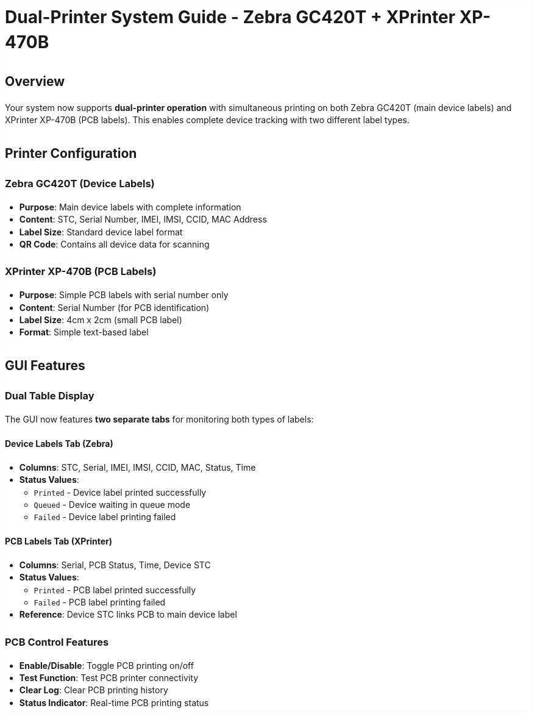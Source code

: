 # Dual-Printer System Guide - Zebra GC420T + XPrinter XP-470B

## Overview
Your system now supports **dual-printer operation** with simultaneous printing on both Zebra GC420T (main device labels) and XPrinter XP-470B (PCB labels). This enables complete device tracking with two different label types.

## Printer Configuration

### Zebra GC420T (Device Labels)
- **Purpose**: Main device labels with complete information
- **Content**: STC, Serial Number, IMEI, IMSI, CCID, MAC Address
- **Label Size**: Standard device label format
- **QR Code**: Contains all device data for scanning

### XPrinter XP-470B (PCB Labels)  
- **Purpose**: Simple PCB labels with serial number only
- **Content**: Serial Number (for PCB identification)
- **Label Size**: 4cm x 2cm (small PCB label)
- **Format**: Simple text-based label

## GUI Features

### Dual Table Display
The GUI now features **two separate tabs** for monitoring both types of labels:

#### Device Labels Tab (Zebra)
- **Columns**: STC, Serial, IMEI, IMSI, CCID, MAC, Status, Time
- **Status Values**: 
  - `Printed` - Device label printed successfully
  - `Queued` - Device waiting in queue mode
  - `Failed` - Device label printing failed

#### PCB Labels Tab (XPrinter)
- **Columns**: Serial, PCB Status, Time, Device STC
- **Status Values**:
  - `Printed` - PCB label printed successfully  
  - `Failed` - PCB label printing failed
- **Reference**: Device STC links PCB to main device label

### PCB Control Features
- **Enable/Disable**: Toggle PCB printing on/off
- **Test Function**: Test PCB printer connectivity
- **Clear Log**: Clear PCB printing history
- **Status Indicator**: Real-time PCB printing status
